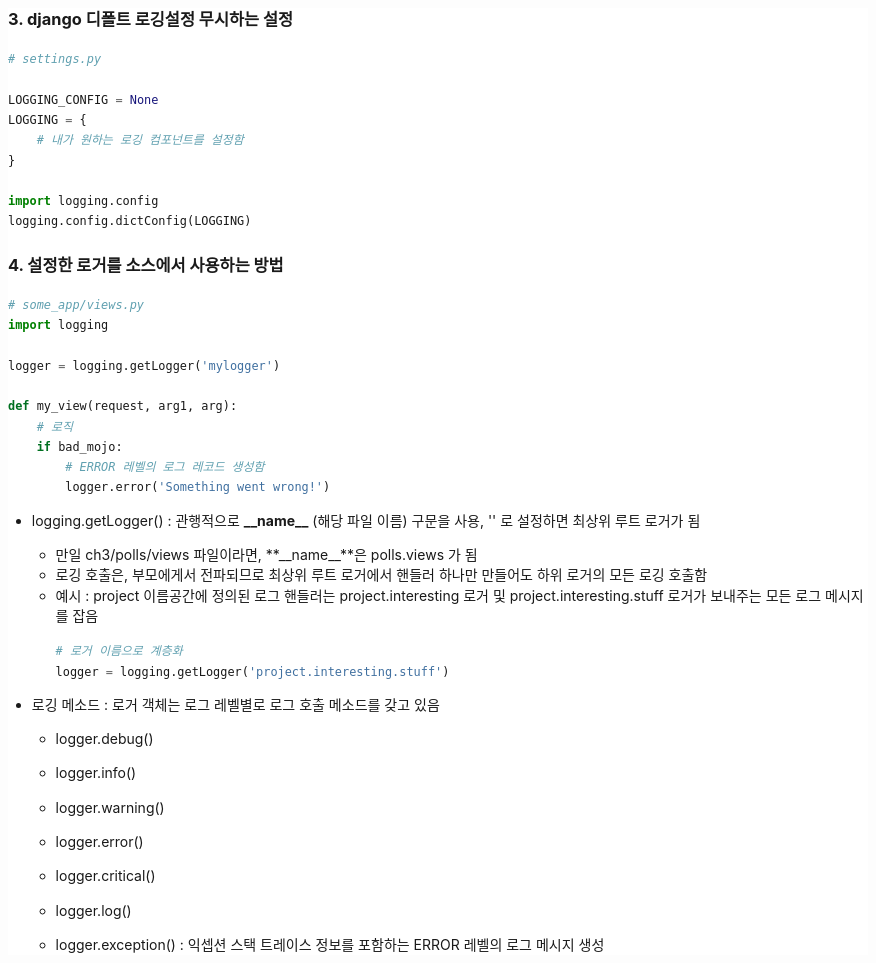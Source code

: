 ### 3. django 디폴트 로깅설정 무시하는 설정

```python
# settings.py

LOGGING_CONFIG = None
LOGGING = {
    # 내가 원하는 로깅 컴포넌트를 설정함
}

import logging.config
logging.config.dictConfig(LOGGING)
```

### 4. 설정한 로거를 소스에서 사용하는 방법

```python
# some_app/views.py
import logging

logger = logging.getLogger('mylogger')

def my_view(request, arg1, arg):
    # 로직
    if bad_mojo:
        # ERROR 레벨의 로그 레코드 생성함
        logger.error('Something went wrong!')
```
- logging.getLogger() :  관행적으로 **\_\_name\_\_** (해당 파일 이름) 구문을 사용, '' 로 설정하면 최상위 루트 로거가 됨
    + 만일 ch3/polls/views 파일이라면, **\_\_name\_\_**은 polls.views 가 됨
    + 로깅 호출은, 부모에게서 전파되므로 최상위 루트 로거에서 핸들러 하나만 만들어도 하위 로거의 모든 로깅 호출함
    + 예시 : project 이름공간에 정의된 로그 핸들러는 project.interesting 로거 및 project.interesting.stuff 로거가 보내주는 모든 로그 메시지를 잡음
        ```python
        # 로거 이름으로 계층화
        logger = logging.getLogger('project.interesting.stuff')
        ```

- 로깅 메소드 : 로거 객체는 로그 레벨별로 로그 호출 메소드를 갖고 있음
    + logger.debug()
    + logger.info()
    + logger.warning()
    + logger.error()
    + logger.critical()

    + logger.log()
    + logger.exception() : 익셉션 스택 트레이스 정보를 포함하는 ERROR 레벨의 로그 메시지 생성